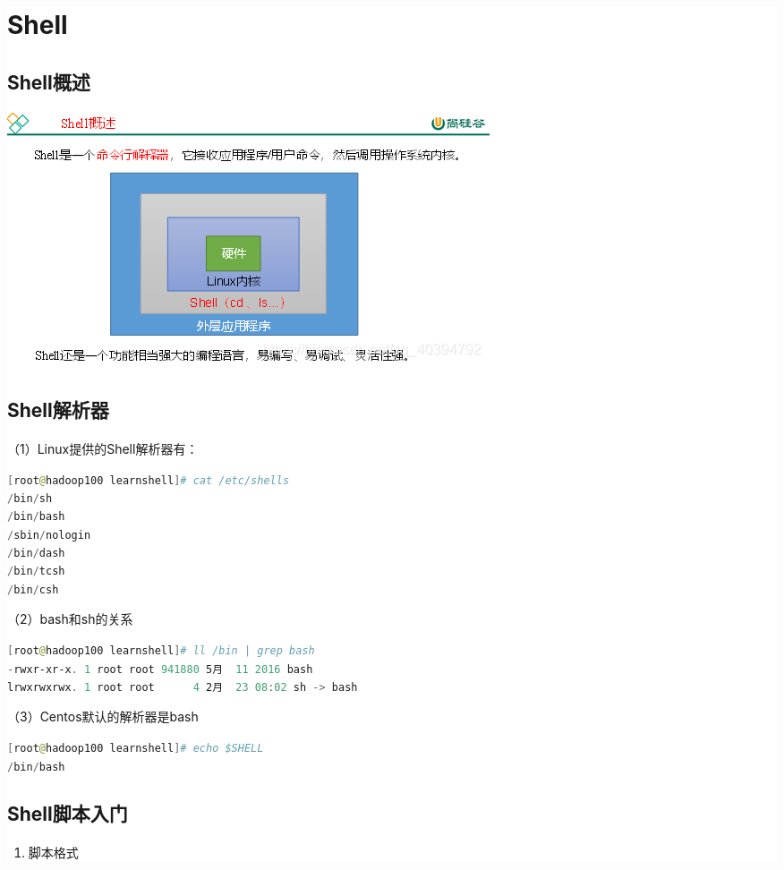 # Shell

## Shell概述

![shell概述](https://github.com/hanyuya/MyLearn/blob/main/linux/picture/Shell%E6%A6%82%E8%BF%B0.png)

## Shell解析器

（1）Linux提供的Shell解析器有：

```powershell
[root@hadoop100 learnshell]# cat /etc/shells
/bin/sh
/bin/bash
/sbin/nologin
/bin/dash
/bin/tcsh
/bin/csh
```

（2）bash和sh的关系

```powershell
[root@hadoop100 learnshell]# ll /bin | grep bash
-rwxr-xr-x. 1 root root 941880 5月  11 2016 bash
lrwxrwxrwx. 1 root root      4 2月  23 08:02 sh -> bash
```

（3）Centos默认的解析器是bash

```powershell
[root@hadoop100 learnshell]# echo $SHELL
/bin/bash
```
## Shell脚本入门
1. 脚本格式
